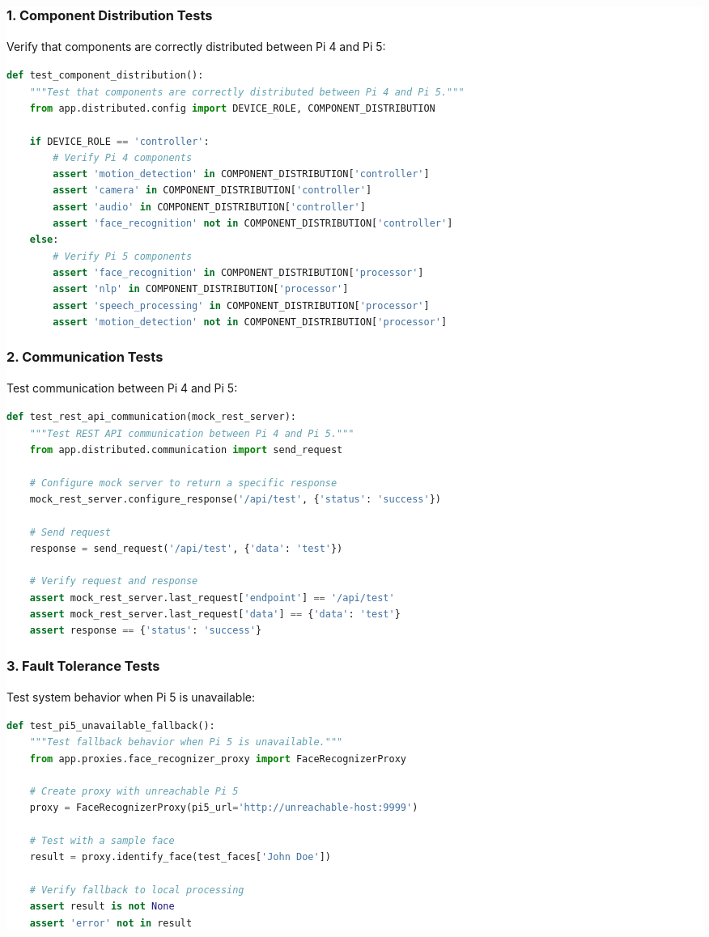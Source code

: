### 1. Component Distribution Tests

Verify that components are correctly distributed between Pi 4 and Pi 5:

```python
def test_component_distribution():
    """Test that components are correctly distributed between Pi 4 and Pi 5."""
    from app.distributed.config import DEVICE_ROLE, COMPONENT_DISTRIBUTION
    
    if DEVICE_ROLE == 'controller':
        # Verify Pi 4 components
        assert 'motion_detection' in COMPONENT_DISTRIBUTION['controller']
        assert 'camera' in COMPONENT_DISTRIBUTION['controller']
        assert 'audio' in COMPONENT_DISTRIBUTION['controller']
        assert 'face_recognition' not in COMPONENT_DISTRIBUTION['controller']
    else:
        # Verify Pi 5 components
        assert 'face_recognition' in COMPONENT_DISTRIBUTION['processor']
        assert 'nlp' in COMPONENT_DISTRIBUTION['processor']
        assert 'speech_processing' in COMPONENT_DISTRIBUTION['processor']
        assert 'motion_detection' not in COMPONENT_DISTRIBUTION['processor']
```

### 2. Communication Tests

Test communication between Pi 4 and Pi 5:

```python
def test_rest_api_communication(mock_rest_server):
    """Test REST API communication between Pi 4 and Pi 5."""
    from app.distributed.communication import send_request
    
    # Configure mock server to return a specific response
    mock_rest_server.configure_response('/api/test', {'status': 'success'})
    
    # Send request
    response = send_request('/api/test', {'data': 'test'})
    
    # Verify request and response
    assert mock_rest_server.last_request['endpoint'] == '/api/test'
    assert mock_rest_server.last_request['data'] == {'data': 'test'}
    assert response == {'status': 'success'}
```

### 3. Fault Tolerance Tests

Test system behavior when Pi 5 is unavailable:

```python
def test_pi5_unavailable_fallback():
    """Test fallback behavior when Pi 5 is unavailable."""
    from app.proxies.face_recognizer_proxy import FaceRecognizerProxy
    
    # Create proxy with unreachable Pi 5
    proxy = FaceRecognizerProxy(pi5_url='http://unreachable-host:9999')
    
    # Test with a sample face
    result = proxy.identify_face(test_faces['John Doe'])
    
    # Verify fallback to local processing
    assert result is not None
    assert 'error' not in result
```
